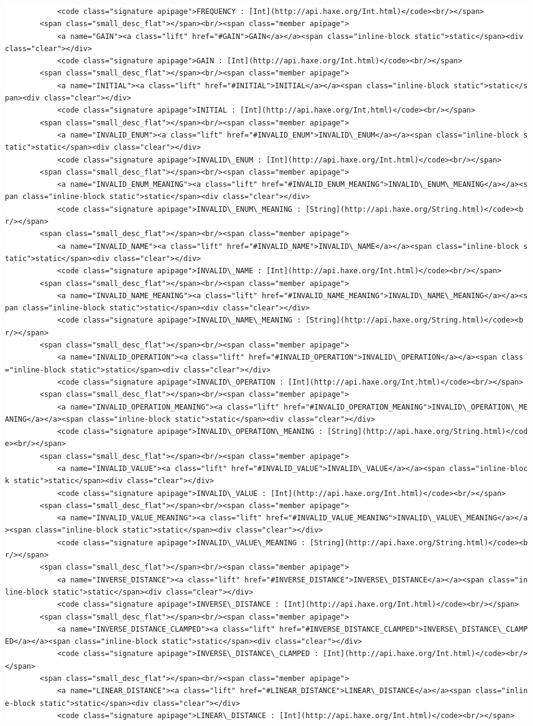                <code class="signature apipage">FREQUENCY : [Int](http://api.haxe.org/Int.html)</code><br/></span>
            <span class="small_desc_flat"></span><br/><span class="member apipage">
                <a name="GAIN"><a class="lift" href="#GAIN">GAIN</a></a><span class="inline-block static">static</span><div class="clear"></div>
                <code class="signature apipage">GAIN : [Int](http://api.haxe.org/Int.html)</code><br/></span>
            <span class="small_desc_flat"></span><br/><span class="member apipage">
                <a name="INITIAL"><a class="lift" href="#INITIAL">INITIAL</a></a><span class="inline-block static">static</span><div class="clear"></div>
                <code class="signature apipage">INITIAL : [Int](http://api.haxe.org/Int.html)</code><br/></span>
            <span class="small_desc_flat"></span><br/><span class="member apipage">
                <a name="INVALID_ENUM"><a class="lift" href="#INVALID_ENUM">INVALID\_ENUM</a></a><span class="inline-block static">static</span><div class="clear"></div>
                <code class="signature apipage">INVALID\_ENUM : [Int](http://api.haxe.org/Int.html)</code><br/></span>
            <span class="small_desc_flat"></span><br/><span class="member apipage">
                <a name="INVALID_ENUM_MEANING"><a class="lift" href="#INVALID_ENUM_MEANING">INVALID\_ENUM\_MEANING</a></a><span class="inline-block static">static</span><div class="clear"></div>
                <code class="signature apipage">INVALID\_ENUM\_MEANING : [String](http://api.haxe.org/String.html)</code><br/></span>
            <span class="small_desc_flat"></span><br/><span class="member apipage">
                <a name="INVALID_NAME"><a class="lift" href="#INVALID_NAME">INVALID\_NAME</a></a><span class="inline-block static">static</span><div class="clear"></div>
                <code class="signature apipage">INVALID\_NAME : [Int](http://api.haxe.org/Int.html)</code><br/></span>
            <span class="small_desc_flat"></span><br/><span class="member apipage">
                <a name="INVALID_NAME_MEANING"><a class="lift" href="#INVALID_NAME_MEANING">INVALID\_NAME\_MEANING</a></a><span class="inline-block static">static</span><div class="clear"></div>
                <code class="signature apipage">INVALID\_NAME\_MEANING : [String](http://api.haxe.org/String.html)</code><br/></span>
            <span class="small_desc_flat"></span><br/><span class="member apipage">
                <a name="INVALID_OPERATION"><a class="lift" href="#INVALID_OPERATION">INVALID\_OPERATION</a></a><span class="inline-block static">static</span><div class="clear"></div>
                <code class="signature apipage">INVALID\_OPERATION : [Int](http://api.haxe.org/Int.html)</code><br/></span>
            <span class="small_desc_flat"></span><br/><span class="member apipage">
                <a name="INVALID_OPERATION_MEANING"><a class="lift" href="#INVALID_OPERATION_MEANING">INVALID\_OPERATION\_MEANING</a></a><span class="inline-block static">static</span><div class="clear"></div>
                <code class="signature apipage">INVALID\_OPERATION\_MEANING : [String](http://api.haxe.org/String.html)</code><br/></span>
            <span class="small_desc_flat"></span><br/><span class="member apipage">
                <a name="INVALID_VALUE"><a class="lift" href="#INVALID_VALUE">INVALID\_VALUE</a></a><span class="inline-block static">static</span><div class="clear"></div>
                <code class="signature apipage">INVALID\_VALUE : [Int](http://api.haxe.org/Int.html)</code><br/></span>
            <span class="small_desc_flat"></span><br/><span class="member apipage">
                <a name="INVALID_VALUE_MEANING"><a class="lift" href="#INVALID_VALUE_MEANING">INVALID\_VALUE\_MEANING</a></a><span class="inline-block static">static</span><div class="clear"></div>
                <code class="signature apipage">INVALID\_VALUE\_MEANING : [String](http://api.haxe.org/String.html)</code><br/></span>
            <span class="small_desc_flat"></span><br/><span class="member apipage">
                <a name="INVERSE_DISTANCE"><a class="lift" href="#INVERSE_DISTANCE">INVERSE\_DISTANCE</a></a><span class="inline-block static">static</span><div class="clear"></div>
                <code class="signature apipage">INVERSE\_DISTANCE : [Int](http://api.haxe.org/Int.html)</code><br/></span>
            <span class="small_desc_flat"></span><br/><span class="member apipage">
                <a name="INVERSE_DISTANCE_CLAMPED"><a class="lift" href="#INVERSE_DISTANCE_CLAMPED">INVERSE\_DISTANCE\_CLAMPED</a></a><span class="inline-block static">static</span><div class="clear"></div>
                <code class="signature apipage">INVERSE\_DISTANCE\_CLAMPED : [Int](http://api.haxe.org/Int.html)</code><br/></span>
            <span class="small_desc_flat"></span><br/><span class="member apipage">
                <a name="LINEAR_DISTANCE"><a class="lift" href="#LINEAR_DISTANCE">LINEAR\_DISTANCE</a></a><span class="inline-block static">static</span><div class="clear"></div>
                <code class="signature apipage">LINEAR\_DISTANCE : [Int](http://api.haxe.org/Int.html)</code><br/></span>